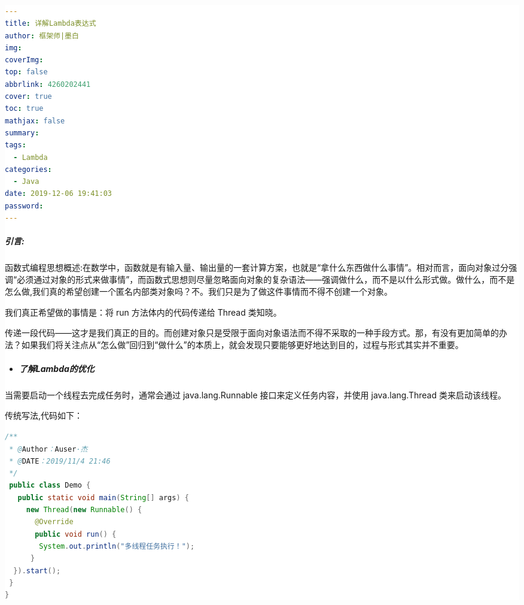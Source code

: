 ```yaml
---
title: 详解Lambda表达式
author: 框架师|墨白
img: 
coverImg: 
top: false
abbrlink: 4260202441
cover: true
toc: true
mathjax: false
summary: 
tags:
  - Lambda
categories:
  - Java
date: 2019-12-06 19:41:03
password:
---
```


##### 引言:

函数式编程思想概述:在数学中，函数就是有输入量、输出量的一套计算方案，也就是“拿什么东西做什么事情”。相对而言，面向对象过分强调“必须通过对象的形式来做事情”，而函数式思想则尽量忽略面向对象的复杂语法——强调做什么，而不是以什么形式做。做什么，而不是怎么做,我们真的希望创建一个匿名内部类对象吗？不。我们只是为了做这件事情而不得不创建一个对象。



我们真正希望做的事情是：将 run 方法体内的代码传递给 Thread 类知晓。

传递一段代码——这才是我们真正的目的。而创建对象只是受限于面向对象语法而不得不采取的一种手段方式。那，有没有更加简单的办法？如果我们将关注点从“怎么做”回归到“做什么”的本质上，就会发现只要能够更好地达到目的，过程与形式其实并不重要。



* ##### 了解Lambda的优化

当需要启动一个线程去完成任务时，通常会通过 java.lang.Runnable 接口来定义任务内容，并使用 java.lang.Thread 类来启动该线程。

传统写法,代码如下：

~~~java
/**
 * @Author：Auser·杰
 * @DATE：2019/11/4 21:46
 */
 public class Demo {
   public static void main(String[] args) {
     new Thread(new Runnable() {
       @Override
       public void run() {
        System.out.println("多线程任务执行！");
      }
  }).start();
 }
}
~~~
